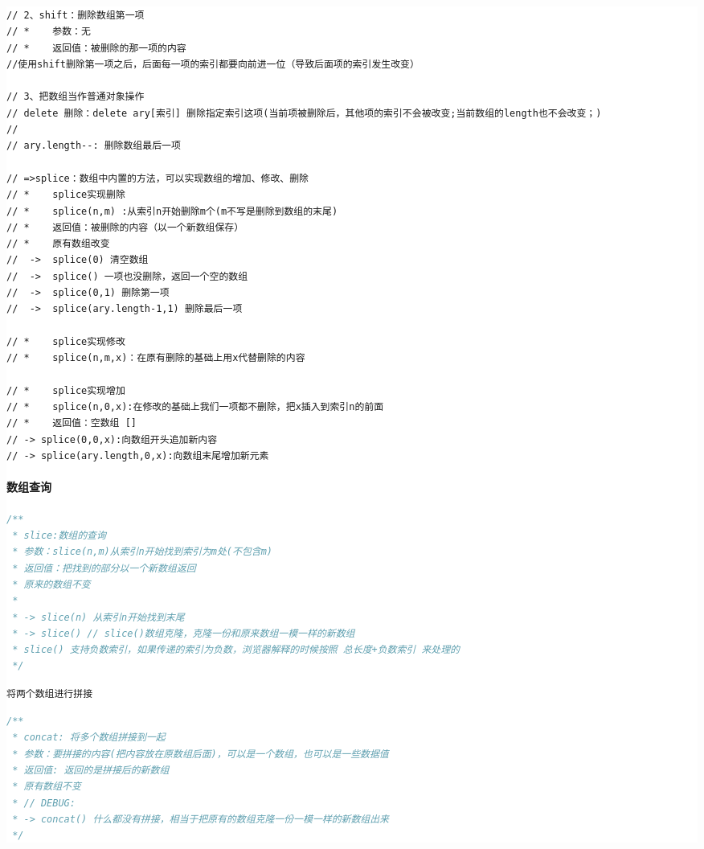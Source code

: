 	// 2、shift：删除数组第一项
	// *	参数：无
	// *	返回值：被删除的那一项的内容
	//使用shift删除第一项之后，后面每一项的索引都要向前进一位（导致后面项的索引发生改变）

	// 3、把数组当作普通对象操作
	// delete 删除：delete ary[索引] 删除指定索引这项(当前项被删除后，其他项的索引不会被改变;当前数组的length也不会改变；)
	//
	// ary.length--: 删除数组最后一项

	// =>splice：数组中内置的方法，可以实现数组的增加、修改、删除
	// * 	splice实现删除
	// * 	splice(n,m) :从索引n开始删除m个(m不写是删除到数组的末尾)
	// *	返回值：被删除的内容（以一个新数组保存）
	// *	原有数组改变
	//	->	splice(0) 清空数组
	//	->	splice() 一项也没删除，返回一个空的数组
	//	->  splice(0,1) 删除第一项
	//	->  splice(ary.length-1,1) 删除最后一项

	// *	splice实现修改
	// *	splice(n,m,x)：在原有删除的基础上用x代替删除的内容

	// *	splice实现增加
	// *	splice(n,0,x):在修改的基础上我们一项都不删除，把x插入到索引n的前面
	// *	返回值：空数组 []
	// -> splice(0,0,x):向数组开头追加新内容
	// -> splice(ary.length,0,x):向数组末尾增加新元素


  #### 数组查询
  ```javascript
  /**
   * slice:数组的查询
   * 参数：slice(n,m)从索引n开始找到索引为m处(不包含m)
   * 返回值：把找到的部分以一个新数组返回
   * 原来的数组不变
   *
   * -> slice(n) 从索引n开始找到末尾
   * -> slice() // slice()数组克隆，克隆一份和原来数组一模一样的新数组
   * slice() 支持负数索引，如果传递的索引为负数，浏览器解释的时候按照 总长度+负数索引 来处理的
   */
  ```

  `将两个数组进行拼接`
  ```javascript
  /**
   * concat: 将多个数组拼接到一起
   * 参数：要拼接的内容(把内容放在原数组后面)，可以是一个数组，也可以是一些数据值
   * 返回值: 返回的是拼接后的新数组
   * 原有数组不变
   * // DEBUG:
   * -> concat() 什么都没有拼接，相当于把原有的数组克隆一份一模一样的新数组出来
   */
  ```
